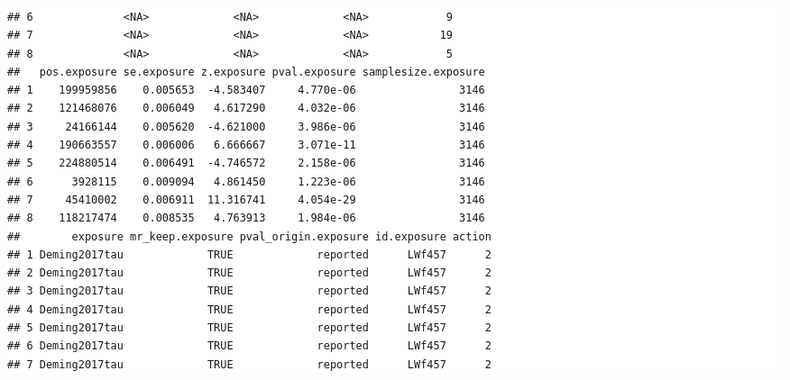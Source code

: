     ## 6              <NA>             <NA>             <NA>            9
    ## 7              <NA>             <NA>             <NA>           19
    ## 8              <NA>             <NA>             <NA>            5
    ##   pos.exposure se.exposure z.exposure pval.exposure samplesize.exposure
    ## 1    199959856    0.005653  -4.583407     4.770e-06                3146
    ## 2    121468076    0.006049   4.617290     4.032e-06                3146
    ## 3     24166144    0.005620  -4.621000     3.986e-06                3146
    ## 4    190663557    0.006006   6.666667     3.071e-11                3146
    ## 5    224880514    0.006491  -4.746572     2.158e-06                3146
    ## 6      3928115    0.009094   4.861450     1.223e-06                3146
    ## 7     45410002    0.006911  11.316741     4.054e-29                3146
    ## 8    118217474    0.008535   4.763913     1.984e-06                3146
    ##        exposure mr_keep.exposure pval_origin.exposure id.exposure action
    ## 1 Deming2017tau             TRUE             reported      LWf457      2
    ## 2 Deming2017tau             TRUE             reported      LWf457      2
    ## 3 Deming2017tau             TRUE             reported      LWf457      2
    ## 4 Deming2017tau             TRUE             reported      LWf457      2
    ## 5 Deming2017tau             TRUE             reported      LWf457      2
    ## 6 Deming2017tau             TRUE             reported      LWf457      2
    ## 7 Deming2017tau             TRUE             reported      LWf457      2